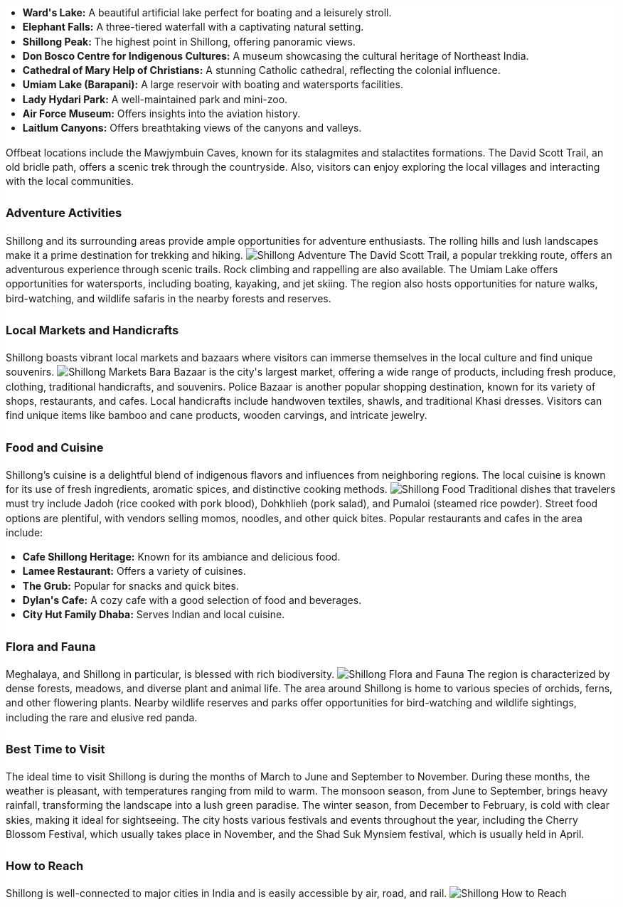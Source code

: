 *   **Ward's Lake:** A beautiful artificial lake perfect for boating and a leisurely stroll.
*   **Elephant Falls:** A three-tiered waterfall with a captivating natural setting.
*   **Shillong Peak:** The highest point in Shillong, offering panoramic views.
*   **Don Bosco Centre for Indigenous Cultures:** A museum showcasing the cultural heritage of Northeast India.
*   **Cathedral of Mary Help of Christians:** A stunning Catholic cathedral, reflecting the colonial influence.
*   **Umiam Lake (Barapani):** A large reservoir with boating and watersports facilities.
*   **Lady Hydari Park:** A well-maintained park and mini-zoo.
*   **Air Force Museum:** Offers insights into the aviation history.
*   **Laitlum Canyons:** Offers breathtaking views of the canyons and valleys.

Offbeat locations include the Mawjymbuin Caves, known for its stalagmites and stalactites formations.  The David Scott Trail, an old bridle path, offers a scenic trek through the countryside.  Also, visitors can enjoy exploring the local villages and interacting with the local communities.

### **Adventure Activities**

Shillong and its surrounding areas provide ample opportunities for adventure enthusiasts. The rolling hills and lush landscapes make it a prime destination for trekking and hiking.  <img src="placeholder_image_tag_for_adventure_activities.jpg" alt="Shillong Adventure"> The David Scott Trail, a popular trekking route, offers an adventurous experience through scenic trails.  Rock climbing and rappelling are also available. The Umiam Lake offers opportunities for watersports, including boating, kayaking, and jet skiing. The region also hosts opportunities for nature walks, bird-watching, and wildlife safaris in the nearby forests and reserves.

### **Local Markets and Handicrafts**

Shillong boasts vibrant local markets and bazaars where visitors can immerse themselves in the local culture and find unique souvenirs.  <img src="placeholder_image_tag_for_markets.jpg" alt="Shillong Markets"> Bara Bazaar is the city's largest market, offering a wide range of products, including fresh produce, clothing, traditional handicrafts, and souvenirs. Police Bazaar is another popular shopping destination, known for its variety of shops, restaurants, and cafes.  Local handicrafts include handwoven textiles, shawls, and traditional Khasi dresses. Visitors can find unique items like bamboo and cane products, wooden carvings, and intricate jewelry.

### **Food and Cuisine**

Shillong’s cuisine is a delightful blend of indigenous flavors and influences from neighboring regions. The local cuisine is known for its use of fresh ingredients, aromatic spices, and distinctive cooking methods.  <img src="placeholder_image_tag_for_food.jpg" alt="Shillong Food"> Traditional dishes that travelers must try include Jadoh (rice cooked with pork blood), Dohkhlieh (pork salad), and Pumaloi (steamed rice powder).  Street food options are plentiful, with vendors selling momos, noodles, and other quick bites. Popular restaurants and cafes in the area include:

*   **Cafe Shillong Heritage:** Known for its ambiance and delicious food.
*   **Lamee Restaurant:** Offers a variety of cuisines.
*   **The Grub:** Popular for snacks and quick bites.
*   **Dylan's Cafe:** A cozy cafe with a good selection of food and beverages.
*   **City Hut Family Dhaba:** Serves Indian and local cuisine.

### **Flora and Fauna**

Meghalaya, and Shillong in particular, is blessed with rich biodiversity.  <img src="placeholder_image_tag_for_flora_and_fauna.jpg" alt="Shillong Flora and Fauna"> The region is characterized by dense forests, meadows, and diverse plant and animal life.  The area around Shillong is home to various species of orchids, ferns, and other flowering plants. Nearby wildlife reserves and parks offer opportunities for bird-watching and wildlife sightings, including the rare and elusive red panda.

### **Best Time to Visit**

The ideal time to visit Shillong is during the months of March to June and September to November.  During these months, the weather is pleasant, with temperatures ranging from mild to warm. The monsoon season, from June to September, brings heavy rainfall, transforming the landscape into a lush green paradise. The winter season, from December to February, is cold with clear skies, making it ideal for sightseeing.  The city hosts various festivals and events throughout the year, including the Cherry Blossom Festival, which usually takes place in November, and the Shad Suk Mynsiem festival, which is usually held in April.

### **How to Reach**

Shillong is well-connected to major cities in India and is easily accessible by air, road, and rail.  <img src="placeholder_image_tag_for_how_to_reach.jpg" alt="Shillong How to Reach">
